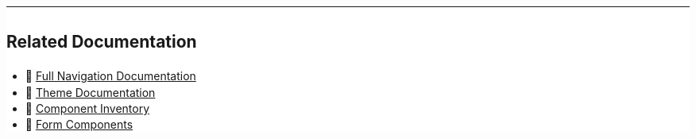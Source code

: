 
---

## Related Documentation

- 📘 [Full Navigation Documentation](./NAVIGATION_COMPONENTS_DOCUMENTATION.md)
- 📗 [Theme Documentation](./THEME_DOCUMENTATION.md)
- 📙 [Component Inventory](./COMPONENT_INVENTORY.md)
- 📕 [Form Components](./FORM_COMPONENTS_DOCUMENTATION.md)
